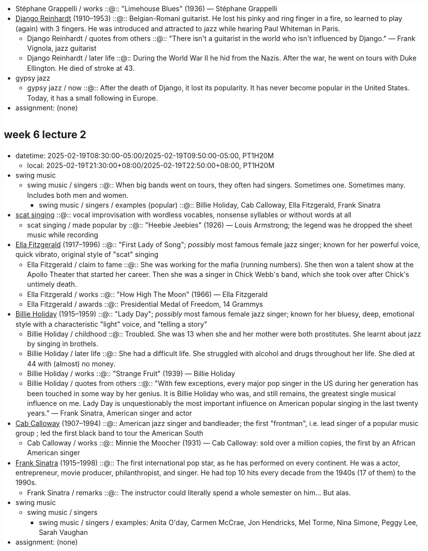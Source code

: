   - Stéphane Grappelli / works ::@:: "Limehouse Blues" (1936) — Stéphane Grappelli 
- [Django Reinhardt](../../../../general/Django%20Reinhardt.md) (1910–1953) ::@:: Belgian-Romani guitarist. He lost his pinky and ring finger in a fire, so learned to play (again) with 3 fingers. He was introduced and attracted to jazz while hearing Paul Whiteman in Paris. 
  - Django Reinhardt / quotes from others ::@:: "There isn't a guitarist in the world who isn't influenced by Django." — Frank Vignola, jazz guitarist 
  - Django Reinhardt / later life ::@:: During the World War II he hid from the Nazis. After the war, he went on tours with Duke Ellington. He died of stroke at 43. 
- gypsy jazz
  - gypsy jazz / now ::@:: After the death of Django, it lost its popularity. It has never become popular in the United States. Today, it has a small following in Europe. 
- assignment: (none)

## week 6 lecture 2

- datetime: 2025-02-19T08:30:00-05:00/2025-02-19T09:50:00-05:00, PT1H20M
  - local: 2025-02-19T21:30:00+08:00/2025-02-19T22:50:00+08:00, PT1H20M
- swing music
  - swing music / singers ::@:: When big bands went on tours, they often had singers. Sometimes one. Sometimes many. Includes both men and women. 
    - swing music / singers / examples (popular) ::@:: Billie Holiday, Cab Calloway, Ella Fitzgerald, Frank Sinatra <!--SR:!2027-02-08,544,402!2027-06-08,675,422-->
- [scat singing](../../../../general/scat%20singing.md) ::@:: vocal improvisation with wordless vocables, nonsense syllables or without words at all 
  - scat singing / made popular by ::@:: "Heebie Jeebies" (1926) — Louis Armstrong; the legend was he dropped the sheet music while recording 
- [Ella Fitzgerald](../../../../general/Ella%20Fitzgerald.md) (1917–1996) ::@:: "First Lady of Song"; _possibly_ most famous female jazz singer; known for her powerful voice, quick vibrato, original style of "scat" singing 
  - Ella Fitzgerald / claim to fame ::@:: She was working for the mafia (running numbers). She then won a talent show at the Apollo Theater that started her career. Then she was a singer in Chick Webb's band, which she took over after Chick's untimely death. 
  - Ella Fitzgerald / works ::@:: "How High The Moon" (1966) — Ella Fitzgerald 
  - Ella Fitzgerald / awards ::@:: Presidential Medal of Freedom, 14 Grammys 
- [Billie Holiday](../../../../general/Billie%20Holiday.md) (1915–1959) ::@:: "Lady Day"; _possibly_ most famous female jazz singer; known for her bluesy, deep, emotional style with a characteristic "light" voice, and "telling a story" 
  - Billie Holiday / childhood ::@:: Troubled. She was 13 when she and her mother were both prostitutes. She learnt about jazz by singing in brothels. 
  - Billie Holiday / later life ::@:: She had a difficult life. She struggled with alcohol and drugs throughout her life. She died at 44 with (almost) no money. 
  - Billie Holiday / works ::@:: "Strange Fruit" (1939) — Billie Holiday 
  - Billie Holiday / quotes from others ::@:: "With few exceptions, every major pop singer in the US during her generation has been touched in some way by her genius. It is Billie Holiday who was, and still remains, the greatest single musical influence on me. Lady Day is unquestionably the most important influence on American popular singing in the last twenty years." — Frank Sinatra, American singer and actor 
- [Cab Calloway](../../../../general/Cab%20Calloway.md) (1907–1994) ::@:: American jazz singer and bandleader; the first "frontman", i.e. lead singer of a popular music group ; led the first black band to tour the American South 
  - Cab Calloway / works ::@:: Minnie the Moocher \(1931\) — Cab Calloway: sold over a million copies, the first by an African American singer 
- [Frank Sinatra](../../../../general/Frank%20Sinatra.md) (1915–1998) ::@:: The first international pop star, as he has performed on every continent. He was a actor, entrepreneur, movie producer, philanthropist, and singer. He had top 10 hits every decade from the 1940s (17 of them) to the 1990s. 
  - Frank Sinatra / remarks ::@:: The instructor could literally spend a whole semester on him... But alas. 
- swing music
  - swing music / singers
    - swing music / singers / examples: Anita O'day, Carmen McCrae, Jon Hendricks, Mel Torme, Nina Simone, Peggy Lee, Sarah Vaughan
- assignment: (none)
